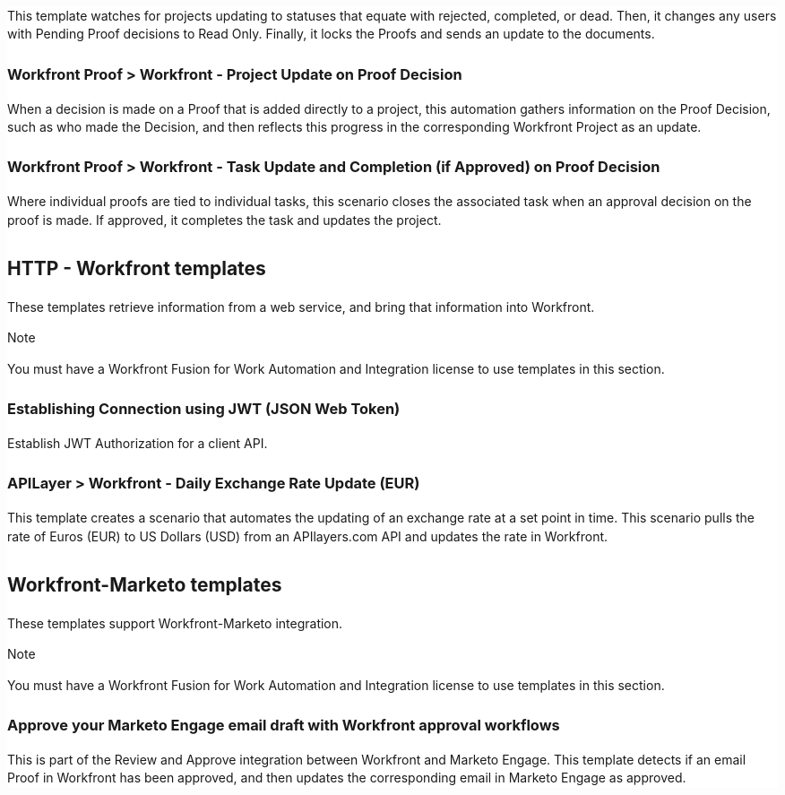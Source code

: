 

This template watches for projects updating to statuses that equate with rejected, completed, or dead. Then, it changes any users with Pending Proof decisions to Read Only. Finally, it locks the Proofs and sends an update to the documents.

### Workfront Proof > Workfront - Project Update on Proof Decision

When a decision is made on a Proof that is added directly to a project, this automation gathers information on the Proof Decision, such as who made the Decision, and then reflects this progress in the corresponding Workfront Project as an update.

### Workfront Proof > Workfront - Task Update and Completion (if Approved) on Proof Decision

Where individual proofs are tied to individual tasks, this scenario closes the associated task when an approval decision on the proof is made. If approved, it completes the task and updates the project.

## HTTP - Workfront templates

These templates retrieve information from a web service, and bring that information into Workfront.

>[!NOTE]
>
> You must have a Workfront Fusion for Work Automation and Integration license to use templates in this section.

### Establishing Connection using JWT (JSON Web Token)

Establish JWT Authorization for a client API.

### APILayer > Workfront - Daily Exchange Rate Update (EUR)

This template creates a scenario that automates the updating of an exchange rate at a set point in time. This scenario pulls the rate of Euros (EUR) to US Dollars (USD) from an APIlayers.com API and updates the rate in Workfront.

## Workfront-Marketo templates

These templates support Workfront-Marketo integration. 

>[!NOTE]
>
> You must have a Workfront Fusion for Work Automation and Integration license to use templates in this section.

### Approve your Marketo Engage email draft with Workfront approval workflows

This is part of the Review and Approve integration between Workfront and Marketo Engage. This template detects if an email Proof in Workfront has been approved, and then updates the corresponding email in Marketo Engage as approved.
